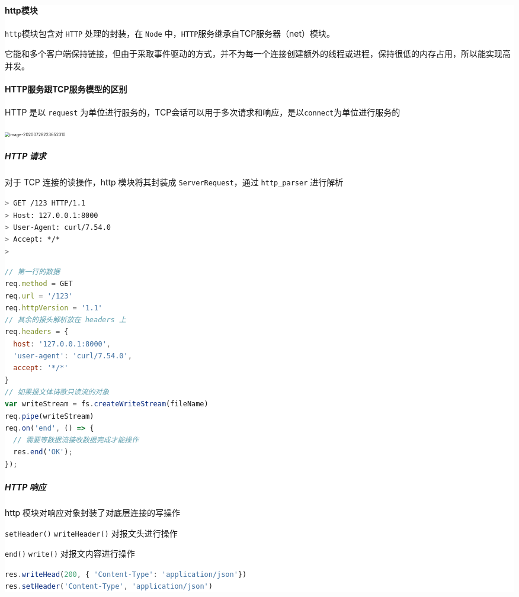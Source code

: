 #### http模块

`http`模块包含对 `HTTP` 处理的封装，在 `Node` 中，`HTTP`服务继承自TCP服务器（net）模块。

它能和多个客户端保持链接，但由于采取事件驱动的方式，并不为每一个连接创建额外的线程或进程，保持很低的内存占用，所以能实现高并发。

#### **HTTP服务跟TCP服务模型的区别**

HTTP 是以 `request` 为单位进行服务的，TCP会话可以用于多次请求和响应，是以`connect`为单位进行服务的

<img src="/Users/chenxiayu/Library/Application Support/typora-user-images/image-20200728223652310.png" alt="image-20200728223652310" style="zoom:50%;" />

##### HTTP 请求

对于 TCP 连接的读操作，http 模块将其封装成 `ServerRequest`，通过 `http_parser` 进行解析

```sh
> GET /123 HTTP/1.1
> Host: 127.0.0.1:8000
> User-Agent: curl/7.54.0
> Accept: */*
> 
```

```js
// 第一行的数据
req.method = GET
req.url = '/123'
req.httpVersion = '1.1'
// 其余的报头解析放在 headers 上
req.headers = { 
  host: '127.0.0.1:8000',
  'user-agent': 'curl/7.54.0',
  accept: '*/*' 
}
// 如果报文体诗歌只读流的对象
var writeStream = fs.createWriteStream(fileName)
req.pipe(writeStream)
req.on('end', () => {
  // 需要等数据流接收数据完成才能操作
  res.end('OK');
});
```

##### HTTP 响应

http 模块对响应对象封装了对底层连接的写操作

`setHeader()` `writeHeader()` 对报文头进行操作

`end()` `write()` 对报文内容进行操作

```js
res.writeHead(200, { 'Content-Type': 'application/json'})
res.setHeader('Content-Type', 'application/json')
```
